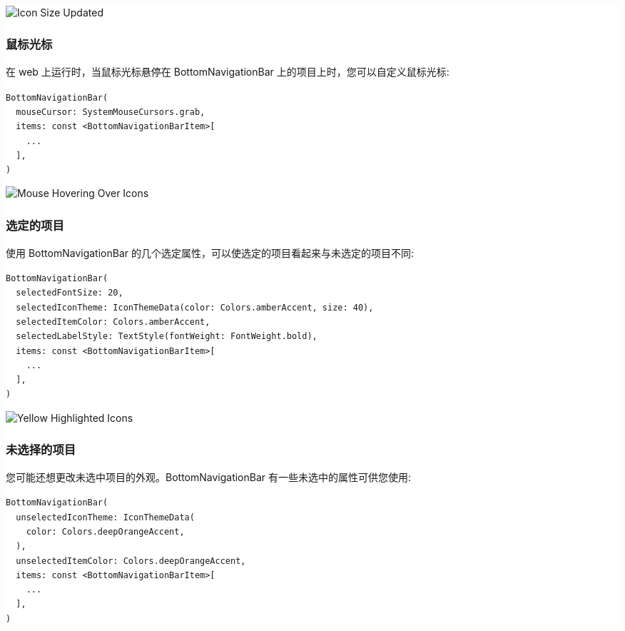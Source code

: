 ![Icon Size Updated](img/a1df637ccca705d8bfdaa864afdf28ba.png)

### 鼠标光标

在 web 上运行时，当鼠标光标悬停在 BottomNavigationBar 上的项目上时，您可以自定义鼠标光标:

```
BottomNavigationBar(
  mouseCursor: SystemMouseCursors.grab,
  items: const <BottomNavigationBarItem>[
    ...
  ],
)

```

![Mouse Hovering Over Icons](img/63048b0e9e59f5abad0eaab9c5d670a9.png)

### 选定的项目

使用 BottomNavigationBar 的几个选定属性，可以使选定的项目看起来与未选定的项目不同:

```
BottomNavigationBar(
  selectedFontSize: 20,
  selectedIconTheme: IconThemeData(color: Colors.amberAccent, size: 40),
  selectedItemColor: Colors.amberAccent,
  selectedLabelStyle: TextStyle(fontWeight: FontWeight.bold),
  items: const <BottomNavigationBarItem>[
    ...
  ],
)

```

![Yellow Highlighted Icons](img/ddd32c65636aa08bace58c39da2613d2.png)

### 未选择的项目

您可能还想更改未选中项目的外观。BottomNavigationBar 有一些未选中的属性可供您使用:

```
BottomNavigationBar(
  unselectedIconTheme: IconThemeData(
    color: Colors.deepOrangeAccent,
  ),
  unselectedItemColor: Colors.deepOrangeAccent,
  items: const <BottomNavigationBarItem>[
    ...
  ],
)

```

